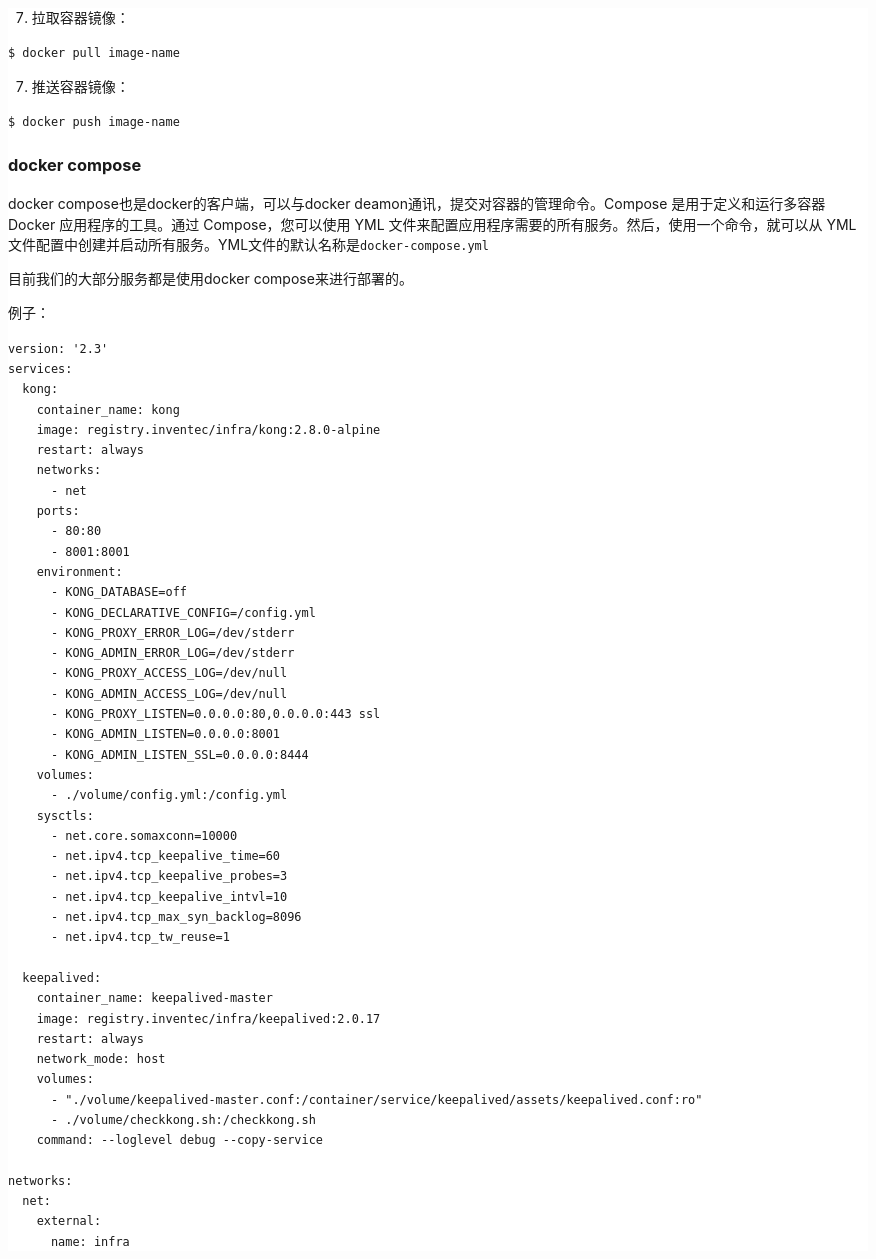 ```
```
7. 拉取容器镜像：
```
$ docker pull image-name
```
7. 推送容器镜像：
```
$ docker push image-name
```
### docker compose
docker compose也是docker的客户端，可以与docker deamon通讯，提交对容器的管理命令。Compose 是用于定义和运行多容器 Docker 应用程序的工具。通过 Compose，您可以使用 YML 文件来配置应用程序需要的所有服务。然后，使用一个命令，就可以从 YML 文件配置中创建并启动所有服务。YML文件的默认名称是`docker-compose.yml`

目前我们的大部分服务都是使用docker compose来进行部署的。

例子：
```
version: '2.3'
services:
  kong:
    container_name: kong
    image: registry.inventec/infra/kong:2.8.0-alpine
    restart: always
    networks: 
      - net
    ports:
      - 80:80
      - 8001:8001
    environment:
      - KONG_DATABASE=off
      - KONG_DECLARATIVE_CONFIG=/config.yml
      - KONG_PROXY_ERROR_LOG=/dev/stderr
      - KONG_ADMIN_ERROR_LOG=/dev/stderr
      - KONG_PROXY_ACCESS_LOG=/dev/null
      - KONG_ADMIN_ACCESS_LOG=/dev/null
      - KONG_PROXY_LISTEN=0.0.0.0:80,0.0.0.0:443 ssl
      - KONG_ADMIN_LISTEN=0.0.0.0:8001
      - KONG_ADMIN_LISTEN_SSL=0.0.0.0:8444
    volumes:
      - ./volume/config.yml:/config.yml
    sysctls:
      - net.core.somaxconn=10000
      - net.ipv4.tcp_keepalive_time=60
      - net.ipv4.tcp_keepalive_probes=3
      - net.ipv4.tcp_keepalive_intvl=10
      - net.ipv4.tcp_max_syn_backlog=8096
      - net.ipv4.tcp_tw_reuse=1 
  
  keepalived:
    container_name: keepalived-master
    image: registry.inventec/infra/keepalived:2.0.17
    restart: always     
    network_mode: host
    volumes:
      - "./volume/keepalived-master.conf:/container/service/keepalived/assets/keepalived.conf:ro"
      - ./volume/checkkong.sh:/checkkong.sh   
    command: --loglevel debug --copy-service

networks:
  net:
    external:
      name: infra
```

